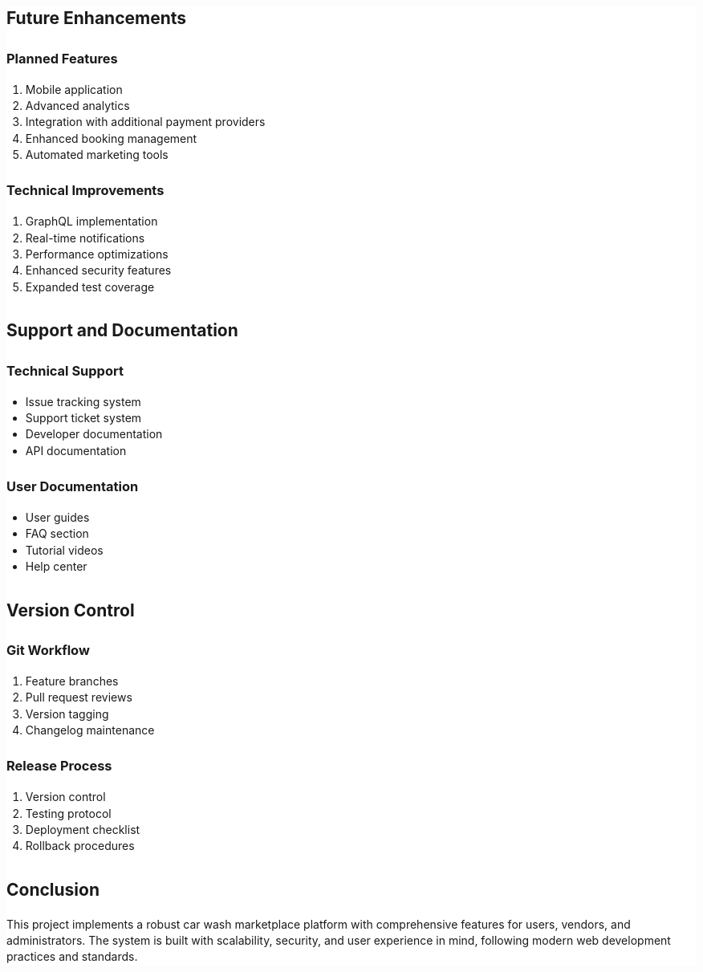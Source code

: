 ## Future Enhancements

### Planned Features
1. Mobile application
2. Advanced analytics
3. Integration with additional payment providers
4. Enhanced booking management
5. Automated marketing tools

### Technical Improvements
1. GraphQL implementation
2. Real-time notifications
3. Performance optimizations
4. Enhanced security features
5. Expanded test coverage

## Support and Documentation

### Technical Support
- Issue tracking system
- Support ticket system
- Developer documentation
- API documentation

### User Documentation
- User guides
- FAQ section
- Tutorial videos
- Help center

## Version Control

### Git Workflow
1. Feature branches
2. Pull request reviews
3. Version tagging
4. Changelog maintenance

### Release Process
1. Version control
2. Testing protocol
3. Deployment checklist
4. Rollback procedures

## Conclusion
This project implements a robust car wash marketplace platform with comprehensive features for users, vendors, and administrators. The system is built with scalability, security, and user experience in mind, following modern web development practices and standards.
